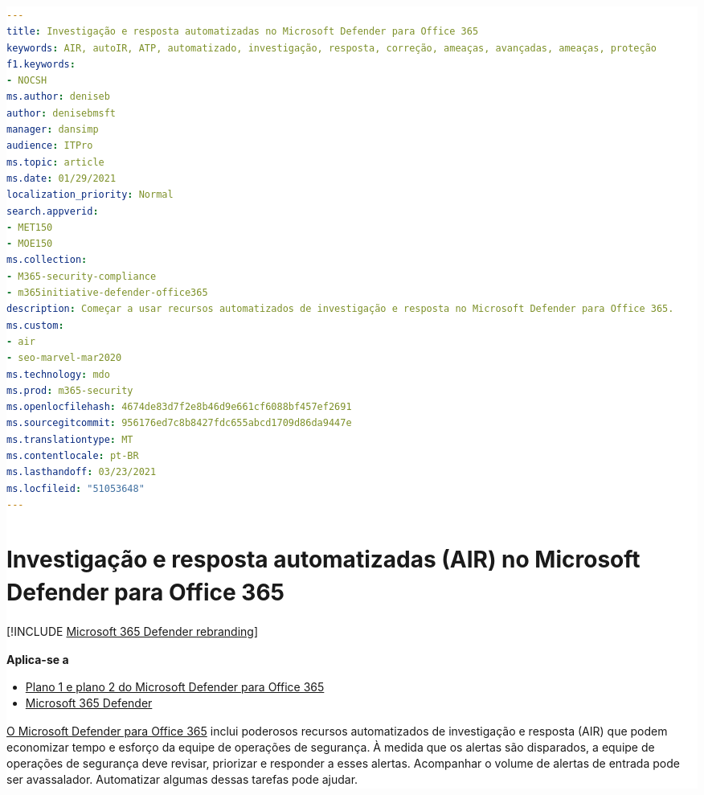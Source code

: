 ```yaml
---
title: Investigação e resposta automatizadas no Microsoft Defender para Office 365
keywords: AIR, autoIR, ATP, automatizado, investigação, resposta, correção, ameaças, avançadas, ameaças, proteção
f1.keywords:
- NOCSH
ms.author: deniseb
author: denisebmsft
manager: dansimp
audience: ITPro
ms.topic: article
ms.date: 01/29/2021
localization_priority: Normal
search.appverid:
- MET150
- MOE150
ms.collection:
- M365-security-compliance
- m365initiative-defender-office365
description: Começar a usar recursos automatizados de investigação e resposta no Microsoft Defender para Office 365.
ms.custom:
- air
- seo-marvel-mar2020
ms.technology: mdo
ms.prod: m365-security
ms.openlocfilehash: 4674de83d7f2e8b46d9e661cf6088bf457ef2691
ms.sourcegitcommit: 956176ed7c8b8427fdc655abcd1709d86da9447e
ms.translationtype: MT
ms.contentlocale: pt-BR
ms.lasthandoff: 03/23/2021
ms.locfileid: "51053648"
---
```

# <a name="automated-investigation-and-response-air-in-microsoft-defender-for-office-365"></a>Investigação e resposta automatizadas (AIR) no Microsoft Defender para Office 365

[!INCLUDE [Microsoft 365 Defender rebranding](../includes/microsoft-defender-for-office.md)]

**Aplica-se a**
- [Plano 1 e plano 2 do Microsoft Defender para Office 365](defender-for-office-365.md)
- [Microsoft 365 Defender](../defender/microsoft-365-defender.md)

[O Microsoft Defender para Office 365](defender-for-office-365.md) inclui poderosos recursos automatizados de investigação e resposta (AIR) que podem economizar tempo e esforço da equipe de operações de segurança. À medida que os alertas são disparados, a equipe de operações de segurança deve revisar, priorizar e responder a esses alertas. Acompanhar o volume de alertas de entrada pode ser avassalador. Automatizar algumas dessas tarefas pode ajudar.
